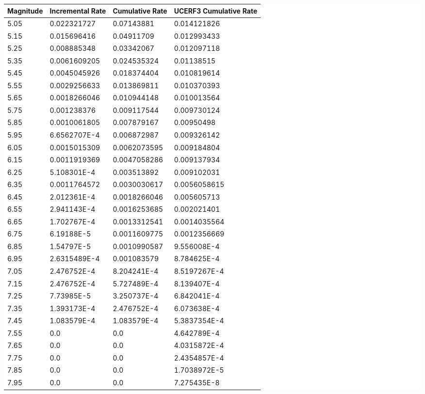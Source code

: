 | Magnitude | Incremental Rate | Cumulative Rate | UCERF3 Cumulative Rate |
|-----|-----|-----|-----|
| 5.05 | 0.022321727 | 0.07143881 | 0.014121826 |
| 5.15 | 0.015696416 | 0.04911709 | 0.012993433 |
| 5.25 | 0.008885348 | 0.03342067 | 0.012097118 |
| 5.35 | 0.0061609205 | 0.024535324 | 0.01138515 |
| 5.45 | 0.0045045926 | 0.018374404 | 0.010819614 |
| 5.55 | 0.0029256633 | 0.013869811 | 0.010370393 |
| 5.65 | 0.0018266046 | 0.010944148 | 0.010013564 |
| 5.75 | 0.001238376 | 0.009117544 | 0.009730124 |
| 5.85 | 0.0010061805 | 0.007879167 | 0.00950498 |
| 5.95 | 6.6562707E-4 | 0.006872987 | 0.009326142 |
| 6.05 | 0.0015015309 | 0.0062073595 | 0.009184804 |
| 6.15 | 0.0011919369 | 0.0047058286 | 0.009137934 |
| 6.25 | 5.108301E-4 | 0.003513892 | 0.009102031 |
| 6.35 | 0.0011764572 | 0.0030030617 | 0.0056058615 |
| 6.45 | 2.012361E-4 | 0.0018266046 | 0.005605713 |
| 6.55 | 2.941143E-4 | 0.0016253685 | 0.002021401 |
| 6.65 | 1.702767E-4 | 0.0013312541 | 0.0014035564 |
| 6.75 | 6.19188E-5 | 0.0011609775 | 0.0012356669 |
| 6.85 | 1.54797E-5 | 0.0010990587 | 9.556008E-4 |
| 6.95 | 2.6315489E-4 | 0.001083579 | 8.784625E-4 |
| 7.05 | 2.476752E-4 | 8.204241E-4 | 8.5197267E-4 |
| 7.15 | 2.476752E-4 | 5.727489E-4 | 8.139407E-4 |
| 7.25 | 7.73985E-5 | 3.250737E-4 | 6.842041E-4 |
| 7.35 | 1.393173E-4 | 2.476752E-4 | 6.073638E-4 |
| 7.45 | 1.083579E-4 | 1.083579E-4 | 5.3837354E-4 |
| 7.55 | 0.0 | 0.0 | 4.642789E-4 |
| 7.65 | 0.0 | 0.0 | 4.0315872E-4 |
| 7.75 | 0.0 | 0.0 | 2.4354857E-4 |
| 7.85 | 0.0 | 0.0 | 1.7038972E-5 |
| 7.95 | 0.0 | 0.0 | 7.275435E-8 |
